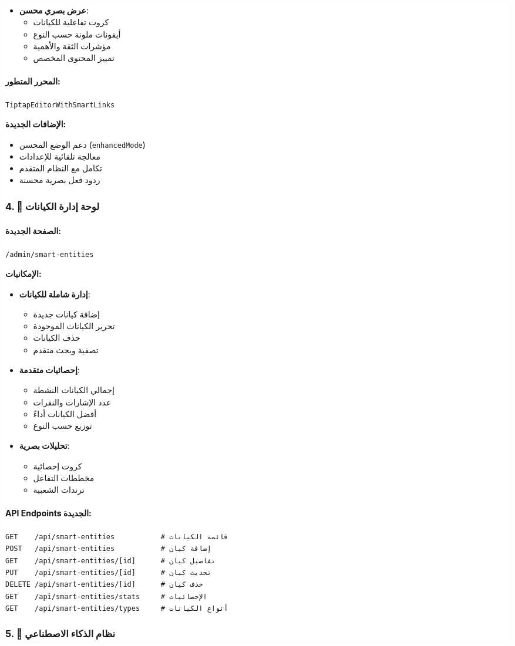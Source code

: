 - **عرض بصري محسن**:
  - كروت تفاعلية للكيانات
  - أيقونات ملونة حسب النوع
  - مؤشرات الثقة والأهمية
  - تمييز المحتوى المخصص

#### **المحرر المتطور:**
```typescript
TiptapEditorWithSmartLinks
```

**الإضافات الجديدة:**
- دعم الوضع المحسن (`enhancedMode`)
- معالجة تلقائية للإعدادات
- تكامل مع النظام المتقدم
- ردود فعل بصرية محسنة

### **4. 🏢 لوحة إدارة الكيانات**

#### **الصفحة الجديدة:**
```
/admin/smart-entities
```

**الإمكانيات:**
- **إدارة شاملة للكيانات**:
  - إضافة كيانات جديدة
  - تحرير الكيانات الموجودة
  - حذف الكيانات
  - تصفية وبحث متقدم

- **إحصائيات متقدمة**:
  - إجمالي الكيانات النشطة
  - عدد الإشارات والنقرات
  - أفضل الكيانات أداءً
  - توزيع حسب النوع

- **تحليلات بصرية**:
  - كروت إحصائية
  - مخططات التفاعل
  - ترندات الشعبية

#### **API Endpoints الجديدة:**
```
GET    /api/smart-entities           # قائمة الكيانات
POST   /api/smart-entities           # إضافة كيان
GET    /api/smart-entities/[id]      # تفاصيل كيان
PUT    /api/smart-entities/[id]      # تحديث كيان
DELETE /api/smart-entities/[id]      # حذف كيان
GET    /api/smart-entities/stats     # الإحصائيات
GET    /api/smart-entities/types     # أنواع الكيانات
```

### **5. 🧠 نظام الذكاء الاصطناعي**
